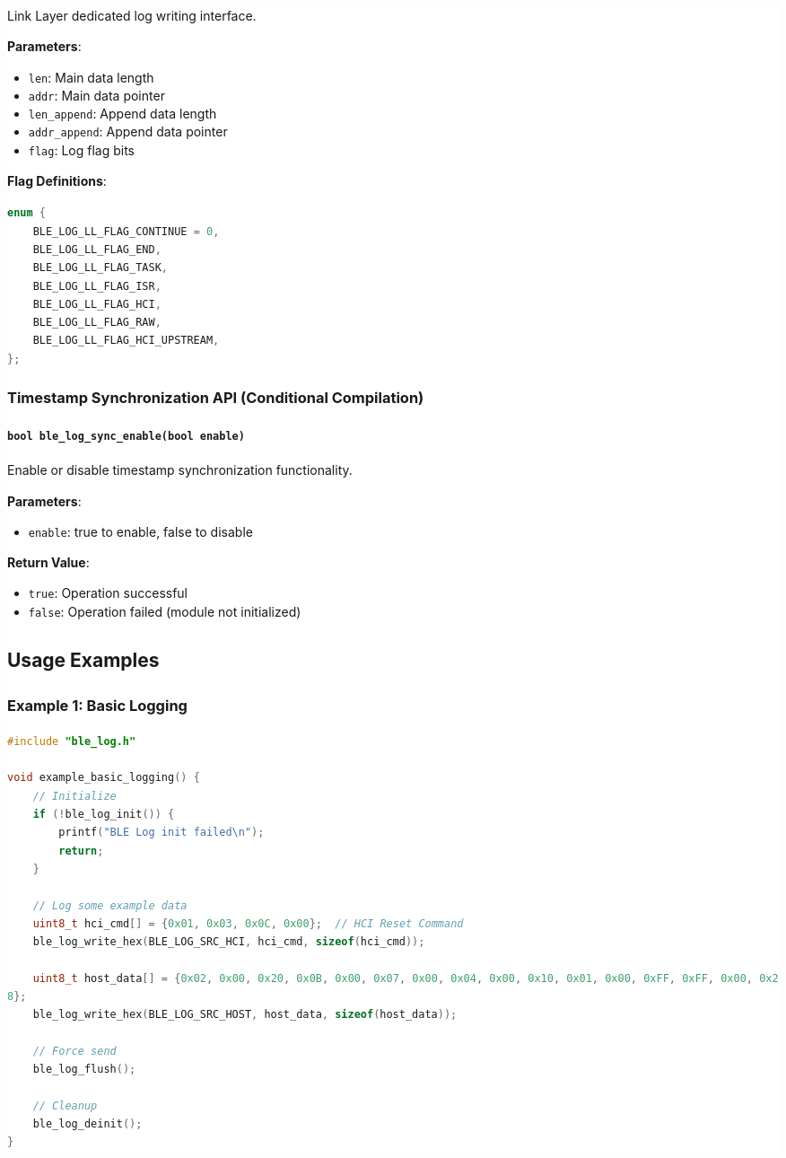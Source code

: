 Link Layer dedicated log writing interface.

**Parameters**:
- `len`: Main data length
- `addr`: Main data pointer
- `len_append`: Append data length  
- `addr_append`: Append data pointer
- `flag`: Log flag bits

**Flag Definitions**:
```c
enum {
    BLE_LOG_LL_FLAG_CONTINUE = 0,
    BLE_LOG_LL_FLAG_END,
    BLE_LOG_LL_FLAG_TASK,
    BLE_LOG_LL_FLAG_ISR,
    BLE_LOG_LL_FLAG_HCI,
    BLE_LOG_LL_FLAG_RAW,
    BLE_LOG_LL_FLAG_HCI_UPSTREAM,
};
```

### Timestamp Synchronization API (Conditional Compilation)

#### `bool ble_log_sync_enable(bool enable)`

Enable or disable timestamp synchronization functionality.

**Parameters**:
- `enable`: true to enable, false to disable

**Return Value**:
- `true`: Operation successful
- `false`: Operation failed (module not initialized)

## Usage Examples

### Example 1: Basic Logging

```c
#include "ble_log.h"

void example_basic_logging() {
    // Initialize
    if (!ble_log_init()) {
        printf("BLE Log init failed\n");
        return;
    }
    
    // Log some example data
    uint8_t hci_cmd[] = {0x01, 0x03, 0x0C, 0x00};  // HCI Reset Command
    ble_log_write_hex(BLE_LOG_SRC_HCI, hci_cmd, sizeof(hci_cmd));
    
    uint8_t host_data[] = {0x02, 0x00, 0x20, 0x0B, 0x00, 0x07, 0x00, 0x04, 0x00, 0x10, 0x01, 0x00, 0xFF, 0xFF, 0x00, 0x28};
    ble_log_write_hex(BLE_LOG_SRC_HOST, host_data, sizeof(host_data));
    
    // Force send
    ble_log_flush();
    
    // Cleanup
    ble_log_deinit();
}
```
